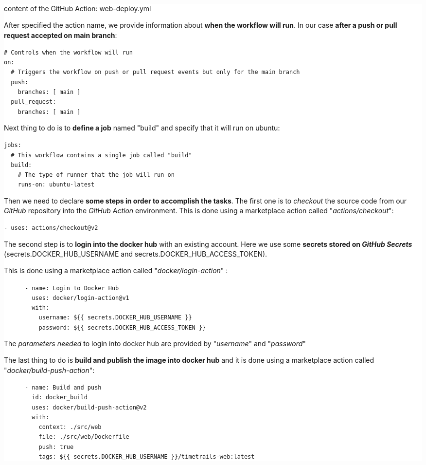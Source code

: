 content of the GitHub Action: web-deploy.yml

After specified the action name, we provide information about **when the workflow will run**. In our case **after a push or pull request accepted on main branch**:

```
# Controls when the workflow will run
on:
  # Triggers the workflow on push or pull request events but only for the main branch
  push:
    branches: [ main ]
  pull_request:
    branches: [ main ]
```

Next thing to do is to **define a job** named "build" and specify that it will run on ubuntu:

```
jobs:
  # This workflow contains a single job called "build"
  build:
    # The type of runner that the job will run on
    runs-on: ubuntu-latest
```

Then we need to declare **some steps in order to accomplish the tasks**. The first one is to _checkout_ the source code from our _GitHub_ repository into the _GitHub Action_ environment. This is done using a marketplace action called "_actions/checkout_":

```
- uses: actions/checkout@v2
```

The second step is to **login into the docker hub** with an existing account. Here we use some **secrets stored on _GitHub Secrets_** (secrets.DOCKER\_HUB\_USERNAME and secrets.DOCKER\_HUB\_ACCESS\_TOKEN).

This is done using a marketplace action called "_docker/login-action_" :

```
      - name: Login to Docker Hub
        uses: docker/login-action@v1
        with:
          username: ${{ secrets.DOCKER_HUB_USERNAME }}
          password: ${{ secrets.DOCKER_HUB_ACCESS_TOKEN }}
```

The _parameters needed_ to login into docker hub are provided by "_username_" and "_password_"

The last thing to do is **build and publish the image into docker hub** and it is done using a marketplace action called "_docker/build-push-action_":

```
      - name: Build and push
        id: docker_build
        uses: docker/build-push-action@v2
        with:
          context: ./src/web
          file: ./src/web/Dockerfile
          push: true
          tags: ${{ secrets.DOCKER_HUB_USERNAME }}/timetrails-web:latest
```
